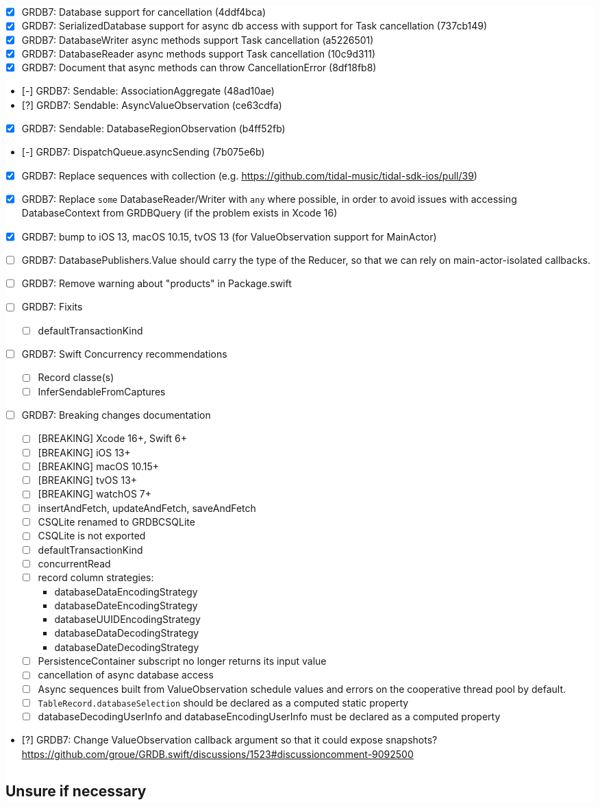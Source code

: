 - [X] GRDB7: Database support for cancellation (4ddf4bca)
- [X] GRDB7: SerializedDatabase support for async db access with support for Task cancellation (737cb149)
- [X] GRDB7: DatabaseWriter async methods support Task cancellation (a5226501)
- [X] GRDB7: DatabaseReader async methods support Task cancellation (10c9d311)
- [X] GRDB7: Document that async methods can throw CancellationError (8df18fb8)
- [-] GRDB7: Sendable: AssociationAggregate (48ad10ae)
- [?] GRDB7: Sendable: AsyncValueObservation (ce63cdfa)
- [X] GRDB7: Sendable: DatabaseRegionObservation (b4ff52fb)
- [-] GRDB7: DispatchQueue.asyncSending (7b075e6b)
- [X] GRDB7: Replace sequences with collection (e.g. https://github.com/tidal-music/tidal-sdk-ios/pull/39)
- [X] GRDB7: Replace `some` DatabaseReader/Writer with `any` where possible, in order to avoid issues with accessing DatabaseContext from GRDBQuery (if the problem exists in Xcode 16)
- [X] GRDB7: bump to iOS 13, macOS 10.15, tvOS 13 (for ValueObservation support for MainActor)

- [ ] GRDB7: DatabasePublishers.Value should carry the type of the Reducer, so that we can rely on main-actor-isolated callbacks.
- [ ] GRDB7: Remove warning about "products" in Package.swift
- [ ] GRDB7: Fixits
    - [ ] defaultTransactionKind
- [ ] GRDB7: Swift Concurrency recommendations
    - [ ] Record classe(s)
    - [ ] InferSendableFromCaptures
- [ ] GRDB7: Breaking changes documentation
    - [ ] [BREAKING] Xcode 16+, Swift 6+
    - [ ] [BREAKING] iOS 13+
    - [ ] [BREAKING] macOS 10.15+
    - [ ] [BREAKING] tvOS 13+
    - [ ] [BREAKING] watchOS 7+
    - [ ] insertAndFetch, updateAndFetch, saveAndFetch
    - [ ] CSQLite renamed to GRDBCSQLite
    - [ ] CSQLite is not exported
    - [ ] defaultTransactionKind
    - [ ] concurrentRead
    - [ ] record column strategies:
        - databaseDataEncodingStrategy
        - databaseDateEncodingStrategy
        - databaseUUIDEncodingStrategy
        - databaseDataDecodingStrategy
        - databaseDateDecodingStrategy
    - [ ] PersistenceContainer subscript no longer returns its input value
    - [ ] cancellation of async database access
    - [ ] Async sequences built from ValueObservation schedule values and errors on the cooperative thread pool by default.
    - [ ] `TableRecord.databaseSelection` should be declared as a computed static property
    - [ ] databaseDecodingUserInfo and databaseEncodingUserInfo must be declared as a computed property

- [?] GRDB7: Change ValueObservation callback argument so that it could expose snapshots? https://github.com/groue/GRDB.swift/discussions/1523#discussioncomment-9092500 

## Unsure if necessary
